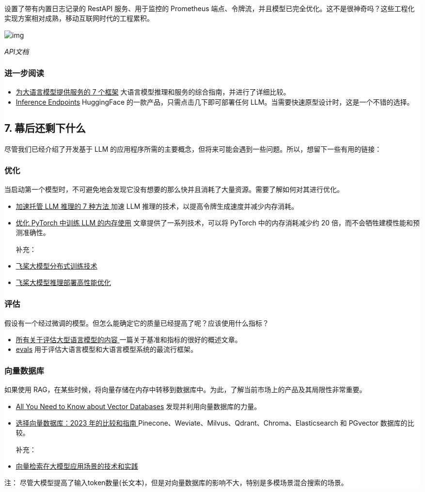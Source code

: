 设置了带有内置日志记录的 RestAPI 服务、用于监控的 Prometheus 端点、令牌流，并且模型已完全优化。这不是很神奇吗？这些工程化实现方案相对成熟，移动互联网时代的工程累积。

![img](https://raw.githubusercontent.com/weedge/mypic/master/llm/all-you-need-to-know-to-develop-using-large-language-models/12.png)

*API文档*

### 进一步阅读

- [为大语言模型提供服务的 7 个框架](https://medium.com/better-programming/frameworks-for-serving-llms-60b7f7b23407) 大语言模型推理和服务的综合指南，并进行了详细比较。
- [Inference Endpoints](https://huggingface.co/inference-endpoints) HuggingFace 的一款产品，只需点击几下即可部署任何 LLM。当需要快速原型设计时，这是一个不错的选择。

## 7. 幕后还剩下什么

尽管我们已经介绍了开发基于 LLM 的应用程序所需的主要概念，但将来可能会遇到一些问题。所以，想留下一些有用的链接：

### 优化

当启动第一个模型时，不可避免地会发现它没有想要的那么快并且消耗了大量资源。需要了解如何对其进行优化。

- [加速托管 LLM 推理的 7 种方法 ](https://medium.com/better-programming/speed-up-llm-inference-83653aa24c47)加速 LLM 推理的技术，以提高令牌生成速度并减少内存消耗。

- [优化 PyTorch 中训练 LLM 的内存使用](https://lightning.ai/pages/community/tutorial/pytorch-memory-vit-llm/) 文章提供了一系列技术，可以将 PyTorch 中的内存消耗减少约 20 倍，而不会牺牲建模性能和预测准确性。

  补充：

- [飞桨大模型分布式训练技术](https://mp.weixin.qq.com/s/owgDAUGnrsXmNwUXY2Ya0w)

- [⻜桨⼤模型推理部署⾼性能优化](https://mp.weixin.qq.com/s/PIh2gPhqF8r-9k8QZQ8GEw)

### 评估

假设有一个经过微调的模型。但怎么能确定它的质量已经提高了呢？应该使用什么指标？

- [所有关于评估大型语言模型的内容 ](https://explodinggradients.com/all-about-evaluating-large-language-models)一篇关于基准和指标的很好的概述文章。
- [evals](https://github.com/openai/evals) 用于评估大语言模型和大语言模型系统的最流行框架。

### 向量数据库

如果使用 RAG，在某些时候，将向量存储在内存中转移到数据库中。为此，了解当前市场上的产品及其局限性非常重要。

- [All You Need to Know about Vector Databases](https://towardsdatascience.com/all-you-need-to-know-about-vector-databases-and-how-to-use-them-to-augment-your-llm-apps-596f39adfedb) 发现并利用向量数据库的力量。

- [选择向量数据库：2023 年的比较和指南 ](https://benchmark.vectorview.ai/vectordbs.html) Pinecone、Weviate、Milvus、Qdrant、Chroma、Elasticsearch 和 PGvector 数据库的比较。

  补充：

- [向量检索在大模型应用场景的技术和实践](https://mp.weixin.qq.com/s/-io_q8WCdAxfSCY9qlrgCw)

注： 尽管大模型提高了输入token数量(长文本)，但是对向量数据库的影响不大，特别是多模场景混合搜索的场景。
